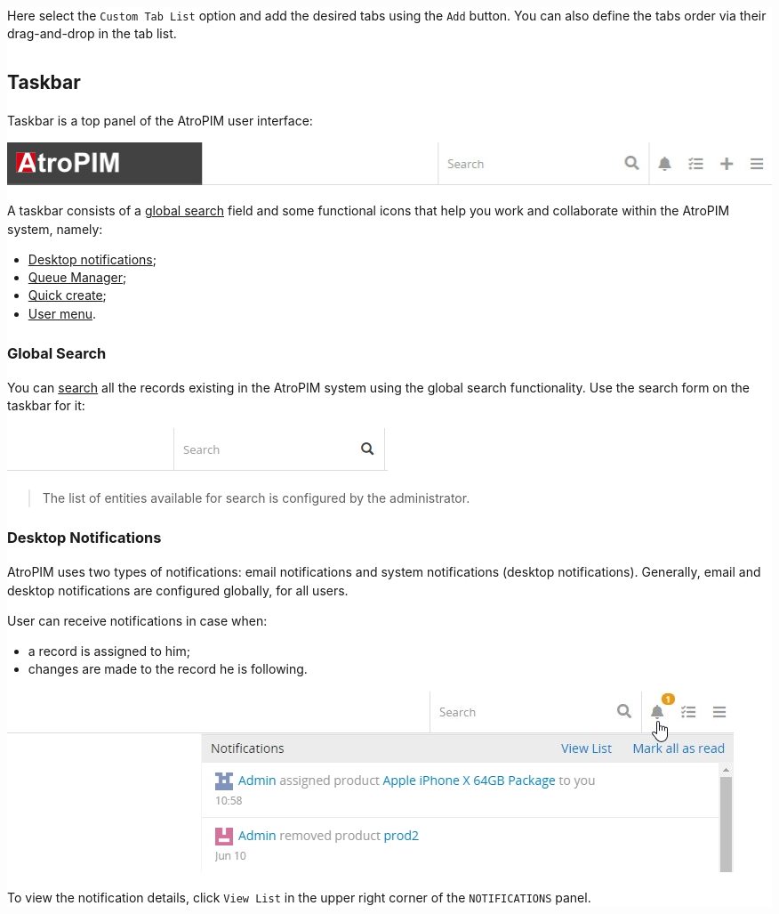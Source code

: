 Here select the `Custom Tab List` option and add the desired tabs using the `Add` button.  You can also define the tabs order via their drag-and-drop in the tab list.

## Taskbar

Taskbar is a top panel of the AtroPIM user interface:

![Taskbar](../_assets/user-guide/user-interface/taskbar.jpg)

A taskbar consists of a [global search](#global-search) field and some functional icons that help you work and collaborate within the AtroPIM system, namely:
- [Desktop notifications](#desktop-notifications); 
- [Queue Manager](#queue-manager);
- [Quick create](#quick-create);
- [User menu](#user-menu).

### Global Search

You can [search](./search-and-filtering.md) all the records existing in the AtroPIM system using the global search functionality. Use the search form on the taskbar for it:

![Global Search](../_assets/user-guide/user-interface/global-search.jpg) 

> The list of entities available for search is configured by the administrator.

### Desktop Notifications

AtroPIM uses two types of notifications: email notifications and system notifications (desktop notifications). Generally, email and desktop notifications are configured globally, for all users.

User can receive notifications in case when:
- a record is assigned to him;
- changes are made to the record he is following.

![Desktop Notifications](../_assets/user-guide/user-interface/desktop-notifications.jpg)

To view the notification details, click `View List` in the upper right corner of the `NOTIFICATIONS` panel.
